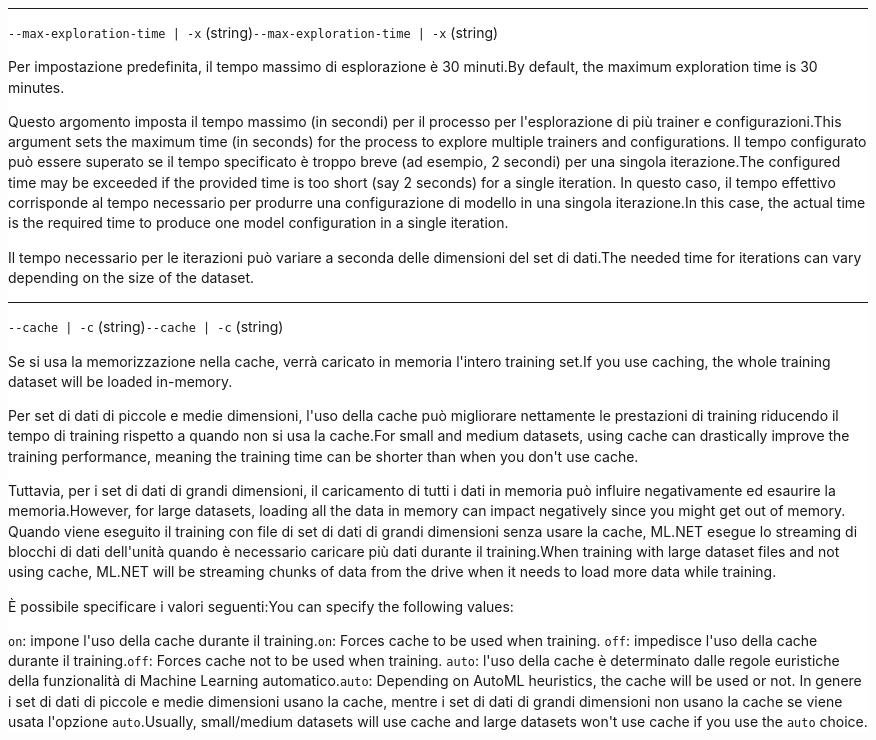 ----------------------------------------------------------

<span data-ttu-id="fdf07-188">`--max-exploration-time | -x` (string)</span><span class="sxs-lookup"><span data-stu-id="fdf07-188">`--max-exploration-time | -x` (string)</span></span>

<span data-ttu-id="fdf07-189">Per impostazione predefinita, il tempo massimo di esplorazione è 30 minuti.</span><span class="sxs-lookup"><span data-stu-id="fdf07-189">By default, the maximum exploration time is 30 minutes.</span></span>

<span data-ttu-id="fdf07-190">Questo argomento imposta il tempo massimo (in secondi) per il processo per l'esplorazione di più trainer e configurazioni.</span><span class="sxs-lookup"><span data-stu-id="fdf07-190">This argument sets the maximum time (in seconds) for the process to explore multiple trainers and configurations.</span></span> <span data-ttu-id="fdf07-191">Il tempo configurato può essere superato se il tempo specificato è troppo breve (ad esempio, 2 secondi) per una singola iterazione.</span><span class="sxs-lookup"><span data-stu-id="fdf07-191">The configured time may be exceeded if the provided time is too short (say 2 seconds) for a single iteration.</span></span> <span data-ttu-id="fdf07-192">In questo caso, il tempo effettivo corrisponde al tempo necessario per produrre una configurazione di modello in una singola iterazione.</span><span class="sxs-lookup"><span data-stu-id="fdf07-192">In this case, the actual time is the required time to produce one model configuration in a single iteration.</span></span>

<span data-ttu-id="fdf07-193">Il tempo necessario per le iterazioni può variare a seconda delle dimensioni del set di dati.</span><span class="sxs-lookup"><span data-stu-id="fdf07-193">The needed time for iterations can vary depending on the size of the dataset.</span></span>

----------------------------------------------------------

<span data-ttu-id="fdf07-194">`--cache | -c` (string)</span><span class="sxs-lookup"><span data-stu-id="fdf07-194">`--cache | -c` (string)</span></span>

<span data-ttu-id="fdf07-195">Se si usa la memorizzazione nella cache, verrà caricato in memoria l'intero training set.</span><span class="sxs-lookup"><span data-stu-id="fdf07-195">If you use caching, the whole training dataset will be loaded in-memory.</span></span>

<span data-ttu-id="fdf07-196">Per set di dati di piccole e medie dimensioni, l'uso della cache può migliorare nettamente le prestazioni di training riducendo il tempo di training rispetto a quando non si usa la cache.</span><span class="sxs-lookup"><span data-stu-id="fdf07-196">For small and medium datasets, using cache can drastically improve the training performance, meaning the training time can be shorter than when you don't use cache.</span></span>

<span data-ttu-id="fdf07-197">Tuttavia, per i set di dati di grandi dimensioni, il caricamento di tutti i dati in memoria può influire negativamente ed esaurire la memoria.</span><span class="sxs-lookup"><span data-stu-id="fdf07-197">However, for large datasets, loading all the data in memory can impact negatively since you might get out of memory.</span></span> <span data-ttu-id="fdf07-198">Quando viene eseguito il training con file di set di dati di grandi dimensioni senza usare la cache, ML.NET esegue lo streaming di blocchi di dati dell'unità quando è necessario caricare più dati durante il training.</span><span class="sxs-lookup"><span data-stu-id="fdf07-198">When training with large dataset files and not using cache, ML.NET will be streaming chunks of data from the drive when it needs to load more data while training.</span></span>

<span data-ttu-id="fdf07-199">È possibile specificare i valori seguenti:</span><span class="sxs-lookup"><span data-stu-id="fdf07-199">You can specify the following values:</span></span>

<span data-ttu-id="fdf07-200">`on`: impone l'uso della cache durante il training.</span><span class="sxs-lookup"><span data-stu-id="fdf07-200">`on`: Forces cache to be used when training.</span></span>
<span data-ttu-id="fdf07-201">`off`: impedisce l'uso della cache durante il training.</span><span class="sxs-lookup"><span data-stu-id="fdf07-201">`off`: Forces cache not to be used when training.</span></span>
<span data-ttu-id="fdf07-202">`auto`: l'uso della cache è determinato dalle regole euristiche della funzionalità di Machine Learning automatico.</span><span class="sxs-lookup"><span data-stu-id="fdf07-202">`auto`: Depending on AutoML heuristics, the cache will be used or not.</span></span> <span data-ttu-id="fdf07-203">In genere i set di dati di piccole e medie dimensioni usano la cache, mentre i set di dati di grandi dimensioni non usano la cache se viene usata l'opzione `auto`.</span><span class="sxs-lookup"><span data-stu-id="fdf07-203">Usually, small/medium datasets will use cache and large datasets won't use cache if you use the `auto` choice.</span></span>
